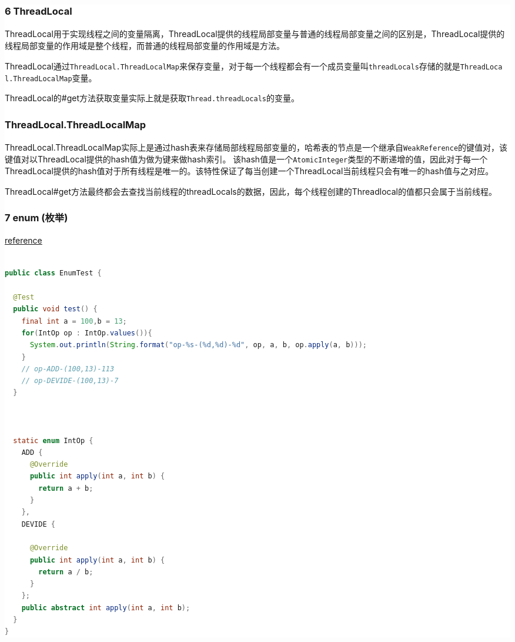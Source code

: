 ### 6 ThreadLocal

ThreadLocal用于实现线程之间的变量隔离，ThreadLocal提供的线程局部变量与普通的线程局部变量之间的区别是，ThreadLocal提供的线程局部变量的作用域是整个线程，而普通的线程局部变量的作用域是方法。

ThreadLocal通过`ThreadLocal.ThreadLocalMap`来保存变量，对于每一个线程都会有一个成员变量叫`threadLocals`存储的就是`ThreadLocal.ThreadLocalMap`变量。

ThreadLocal的#get方法获取变量实际上就是获取`Thread.threadLocals`的变量。

### ThreadLocal.ThreadLocalMap

ThreadLocal.ThreadLocalMap实际上是通过hash表来存储局部线程局部变量的，哈希表的节点是一个继承自`WeakReference`的键值对，该键值对以ThreadLocal提供的hash值为做为键来做hash索引。
该hash值是一个`AtomicInteger`类型的不断递增的值，因此对于每一个ThreadLocal提供的hash值对于所有线程是唯一的。该特性保证了每当创建一个ThreadLocal当前线程只会有唯一的hash值与之对应。

ThreadLocal#get方法最终都会去查找当前线程的threadLocals的数据，因此，每个线程创建的Threadlocal的值都只会属于当前线程。

### 7 enum (枚举)

[reference](https://blog.csdn.net/jisuanji12306/article/details/79356558)

```java

public class EnumTest {

  @Test
  public void test() {
    final int a = 100,b = 13;
    for(IntOp op : IntOp.values()){
      System.out.println(String.format("op-%s-(%d,%d)-%d", op, a, b, op.apply(a, b)));
    }
    // op-ADD-(100,13)-113
    // op-DEVIDE-(100,13)-7
  }



  static enum IntOp {
    ADD {
      @Override
      public int apply(int a, int b) {
        return a + b;
      }
    },
    DEVIDE {

      @Override
      public int apply(int a, int b) {
        return a / b;
      }
    };
    public abstract int apply(int a, int b);
  }
}
```
